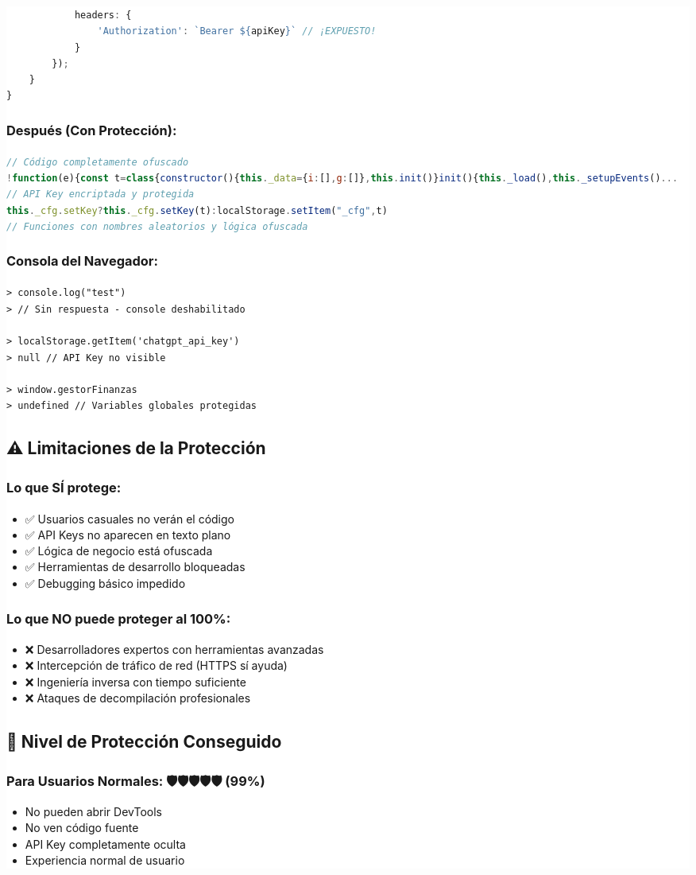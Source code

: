 ```javascript
            headers: {
                'Authorization': `Bearer ${apiKey}` // ¡EXPUESTO!
            }
        });
    }
}
```

### Después (Con Protección):
```javascript
// Código completamente ofuscado
!function(e){const t=class{constructor(){this._data={i:[],g:[]},this.init()}init(){this._load(),this._setupEvents()...
// API Key encriptada y protegida
this._cfg.setKey?this._cfg.setKey(t):localStorage.setItem("_cfg",t)
// Funciones con nombres aleatorios y lógica ofuscada
```

### Consola del Navegador:
```
> console.log("test")
> // Sin respuesta - console deshabilitado

> localStorage.getItem('chatgpt_api_key')
> null // API Key no visible

> window.gestorFinanzas
> undefined // Variables globales protegidas
```

## ⚠️ Limitaciones de la Protección

### Lo que SÍ protege:
- ✅ Usuarios casuales no verán el código
- ✅ API Keys no aparecen en texto plano
- ✅ Lógica de negocio está ofuscada
- ✅ Herramientas de desarrollo bloqueadas
- ✅ Debugging básico impedido

### Lo que NO puede proteger al 100%:
- ❌ Desarrolladores expertos con herramientas avanzadas
- ❌ Intercepción de tráfico de red (HTTPS sí ayuda)
- ❌ Ingeniería inversa con tiempo suficiente
- ❌ Ataques de decompilación profesionales

## 🎯 Nivel de Protección Conseguido

### Para Usuarios Normales: 🛡️🛡️🛡️🛡️🛡️ (99%)
- No pueden abrir DevTools
- No ven código fuente
- API Key completamente oculta
- Experiencia normal de usuario
